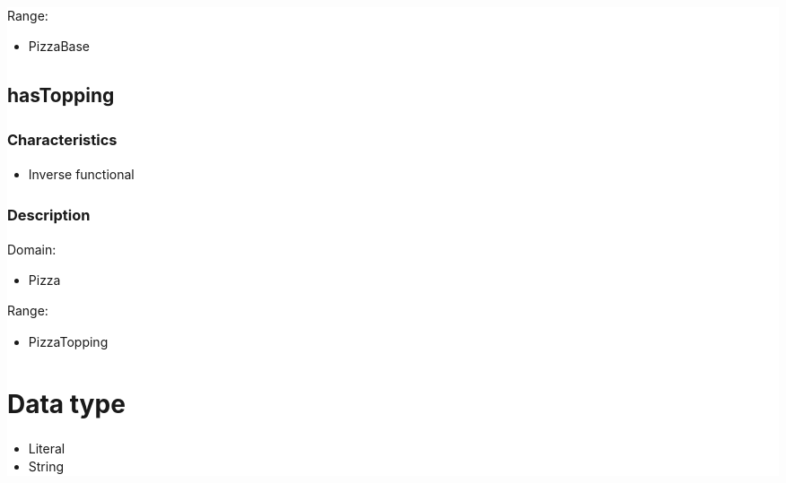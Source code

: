 Range:
  - PizzaBase


## hasTopping
### Characteristics
  - Inverse functional

### Description
Domain:
  - Pizza

Range:
  - PizzaTopping


# Data type
- Literal
- String